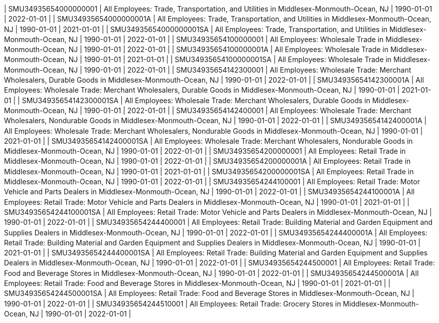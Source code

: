 | SMU34935654000000001   | All Employees: Trade, Transportation, and Utilities in Middlesex-Monmouth-Ocean, NJ                                                                             | 1990-01-01          | 2022-01-01        |
| SMU34935654000000001A  | All Employees: Trade, Transportation, and Utilities in Middlesex-Monmouth-Ocean, NJ                                                                             | 1990-01-01          | 2021-01-01        |
| SMU34935654000000001SA | All Employees: Trade, Transportation, and Utilities in Middlesex-Monmouth-Ocean, NJ                                                                             | 1990-01-01          | 2022-01-01        |
| SMU34935654100000001   | All Employees: Wholesale Trade in Middlesex-Monmouth-Ocean, NJ                                                                                                  | 1990-01-01          | 2022-01-01        |
| SMU34935654100000001A  | All Employees: Wholesale Trade in Middlesex-Monmouth-Ocean, NJ                                                                                                  | 1990-01-01          | 2021-01-01        |
| SMU34935654100000001SA | All Employees: Wholesale Trade in Middlesex-Monmouth-Ocean, NJ                                                                                                  | 1990-01-01          | 2022-01-01        |
| SMU34935654142300001   | All Employees: Wholesale Trade: Merchant Wholesalers, Durable Goods in Middlesex-Monmouth-Ocean, NJ                                                             | 1990-01-01          | 2022-01-01        |
| SMU34935654142300001A  | All Employees: Wholesale Trade: Merchant Wholesalers, Durable Goods in Middlesex-Monmouth-Ocean, NJ                                                             | 1990-01-01          | 2021-01-01        |
| SMU34935654142300001SA | All Employees: Wholesale Trade: Merchant Wholesalers, Durable Goods in Middlesex-Monmouth-Ocean, NJ                                                             | 1990-01-01          | 2022-01-01        |
| SMU34935654142400001   | All Employees: Wholesale Trade: Merchant Wholesalers, Nondurable Goods in Middlesex-Monmouth-Ocean, NJ                                                          | 1990-01-01          | 2022-01-01        |
| SMU34935654142400001A  | All Employees: Wholesale Trade: Merchant Wholesalers, Nondurable Goods in Middlesex-Monmouth-Ocean, NJ                                                          | 1990-01-01          | 2021-01-01        |
| SMU34935654142400001SA | All Employees: Wholesale Trade: Merchant Wholesalers, Nondurable Goods in Middlesex-Monmouth-Ocean, NJ                                                          | 1990-01-01          | 2022-01-01        |
| SMU34935654200000001   | All Employees: Retail Trade in Middlesex-Monmouth-Ocean, NJ                                                                                                     | 1990-01-01          | 2022-01-01        |
| SMU34935654200000001A  | All Employees: Retail Trade in Middlesex-Monmouth-Ocean, NJ                                                                                                     | 1990-01-01          | 2021-01-01        |
| SMU34935654200000001SA | All Employees: Retail Trade in Middlesex-Monmouth-Ocean, NJ                                                                                                     | 1990-01-01          | 2022-01-01        |
| SMU34935654244100001   | All Employees: Retail Trade: Motor Vehicle and Parts Dealers in Middlesex-Monmouth-Ocean, NJ                                                                    | 1990-01-01          | 2022-01-01        |
| SMU34935654244100001A  | All Employees: Retail Trade: Motor Vehicle and Parts Dealers in Middlesex-Monmouth-Ocean, NJ                                                                    | 1990-01-01          | 2021-01-01        |
| SMU34935654244100001SA | All Employees: Retail Trade: Motor Vehicle and Parts Dealers in Middlesex-Monmouth-Ocean, NJ                                                                    | 1990-01-01          | 2022-01-01        |
| SMU34935654244400001   | All Employees: Retail Trade: Building Material and Garden Equipment and Supplies Dealers in Middlesex-Monmouth-Ocean, NJ                                        | 1990-01-01          | 2022-01-01        |
| SMU34935654244400001A  | All Employees: Retail Trade: Building Material and Garden Equipment and Supplies Dealers in Middlesex-Monmouth-Ocean, NJ                                        | 1990-01-01          | 2021-01-01        |
| SMU34935654244400001SA | All Employees: Retail Trade: Building Material and Garden Equipment and Supplies Dealers in Middlesex-Monmouth-Ocean, NJ                                        | 1990-01-01          | 2022-01-01        |
| SMU34935654244500001   | All Employees: Retail Trade: Food and Beverage Stores in Middlesex-Monmouth-Ocean, NJ                                                                           | 1990-01-01          | 2022-01-01        |
| SMU34935654244500001A  | All Employees: Retail Trade: Food and Beverage Stores in Middlesex-Monmouth-Ocean, NJ                                                                           | 1990-01-01          | 2021-01-01        |
| SMU34935654244500001SA | All Employees: Retail Trade: Food and Beverage Stores in Middlesex-Monmouth-Ocean, NJ                                                                           | 1990-01-01          | 2022-01-01        |
| SMU34935654244510001   | All Employees: Retail Trade: Grocery Stores in Middlesex-Monmouth-Ocean, NJ                                                                                     | 1990-01-01          | 2022-01-01        |